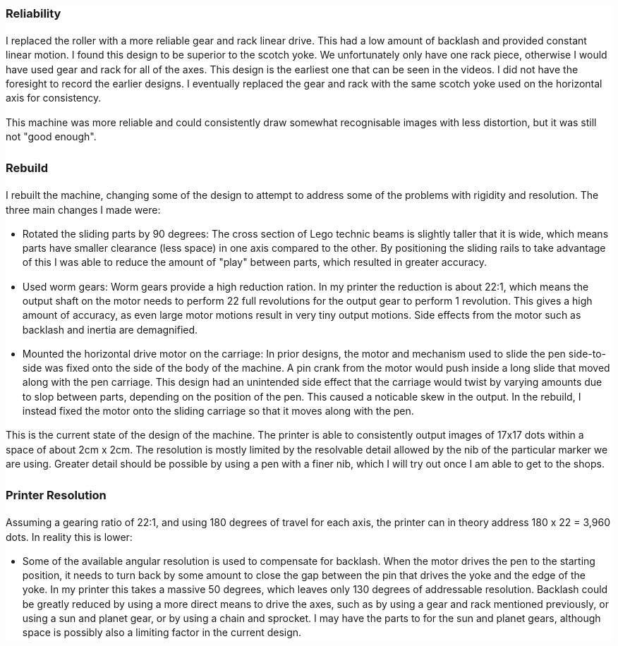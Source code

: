 ### Reliability

I replaced the roller with a more reliable gear and rack linear drive. This had 
a low amount of backlash and provided constant linear motion. I found this 
design to be superior to the scotch yoke. We unfortunately only have one rack
piece, otherwise I would have used gear and rack for all of the axes. This 
design is the earliest one that can be seen in the videos. I did not have the 
foresight to record the earlier designs. I eventually replaced the gear and rack 
with the same scotch yoke used on the horizontal axis for consistency.

This machine was more reliable and could consistently draw somewhat recognisable 
images with less distortion, but it was still not "good enough".

### Rebuild

I rebuilt the machine, changing some of the design to attempt to address some of 
the problems with rigidity and resolution. The three main changes I made were:
 
- Rotated the sliding parts by 90 degrees: The cross section of Lego technic 
beams is slightly taller that it is wide, which means parts have smaller 
clearance (less space) in one axis compared to the other. By positioning the 
sliding rails to take advantage of this I was able to reduce the amount of 
"play" between parts, which resulted in greater accuracy.

- Used worm gears: Worm gears provide a high reduction ration. In my printer 
the reduction is about 22:1, which means the output shaft on the motor needs to 
perform 22 full revolutions for the output gear to perform 1 revolution. This 
gives a high amount of accuracy, as even large motor motions result in very tiny
output motions. Side effects from the motor such as backlash and inertia are
demagnified.

- Mounted the horizontal drive motor on the carriage: In prior designs, the
motor and mechanism used to slide the pen side-to-side was fixed onto the side
of the body of the machine. A pin crank from the motor would push inside a long
slide that moved along with the pen carriage. This design had an unintended side 
effect that the carriage would twist by varying amounts due to slop between 
parts, depending on the position of the pen. This caused a noticable skew in 
the output. In the rebuild, I instead fixed the motor onto the sliding carriage
so that it moves along with the pen. 

This is the current state of the design of the machine. The printer is able to 
consistently output images of 17x17 dots within a space of about 2cm x 2cm. The 
resolution is mostly limited by the resolvable detail allowed by the nib of the 
particular marker we are using. Greater detail should be possible by using a pen
with a finer nib, which I will try out once I am able to get to the shops.

### Printer Resolution

Assuming a gearing ratio of 22:1, and using 180 degrees of travel for each axis,
the printer can in theory address 180 x 22 = 3,960 dots. In reality this is 
lower:

- Some of the available angular resolution is used to compensate for backlash. 
When the motor drives the pen to the starting position, it needs to turn back
by some amount to close the gap between the pin that drives the yoke and the 
edge of the yoke. In my printer this takes a massive 50 degrees, which leaves
only 130 degrees of addressable resolution. Backlash could be greatly reduced by 
using a more direct means to drive the axes, such as by using a gear and rack
mentioned previously, or using a sun and planet gear, or by using a chain and
sprocket. I may have the parts to for the sun and planet gears, although space 
is possibly also a limiting factor in the current design.   
